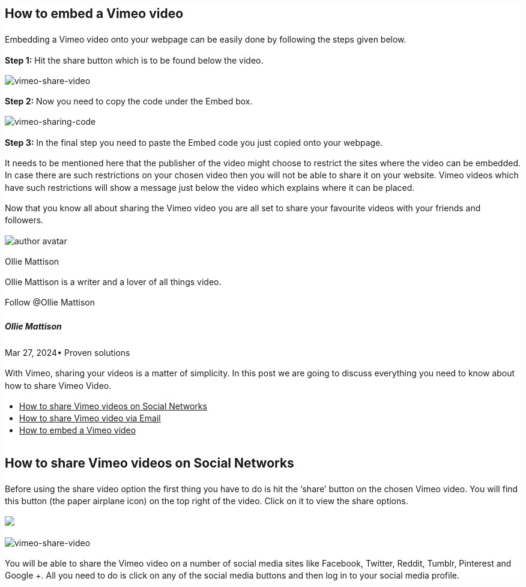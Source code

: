 ## How to embed a Vimeo video

Embedding a Vimeo video onto your webpage can be easily done by following the steps given below.

**Step 1:** Hit the share button which is to be found below the video.

![vimeo-share-video](https://images.wondershare.com/filmora/article-images/vimeo-share-video.jpg)

**Step 2:** Now you need to copy the code under the Embed box.

![vimeo-sharing-code](https://images.wondershare.com/filmora/article-images/vimeo-sharing-code.jpg)

**Step 3:** In the final step you need to paste the Embed code you just copied onto your webpage.

It needs to be mentioned here that the publisher of the video might choose to restrict the sites where the video can be embedded. In case there are such restrictions on your chosen video then you will not be able to share it on your website. Vimeo videos which have such restrictions will show a message just below the video which explains where it can be placed.

Now that you know all about sharing the Vimeo video you are all set to share your favourite videos with your friends and followers.

![author avatar](https://images.wondershare.com/filmora/article-images/ollie-mattison.jpg)

Ollie Mattison

Ollie Mattison is a writer and a lover of all things video.

Follow @Ollie Mattison

##### Ollie Mattison

 Mar 27, 2024• Proven solutions

With Vimeo, sharing your videos is a matter of simplicity. In this post we are going to discuss everything you need to know about how to share Vimeo Video.

* [How to share Vimeo videos on Social Networks](#part1)
* [How to share Vimeo video via Email](#part2)
* [How to embed a Vimeo video](#part3)

## How to share Vimeo videos on Social Networks

Before using the share video option the first thing you have to do is hit the ‘share’ button on the chosen Vimeo video. You will find this button (the paper airplane icon) on the top right of the video. Click on it to view the share options.


<a href="https://shop.mondly.com/affiliate.php?ACCOUNT=ATISTUDI&AFFILIATE=108875&PATH=https%3A%2F%2Fwww.mondly.com%3FAFFILIATE%3D108875%26RESOURCE%3D%2BGeneral%2B970x90%2B"><img src="https://secure.avangate.com/images/merchant/69c418c33ec2e1a4267fa9bb77fa1428/general-970x90.gif" border="0"></a>

![vimeo-share-video](https://images.wondershare.com/filmora/article-images/vimeo-share-video.jpg)

You will be able to share the Vimeo video on a number of social media sites like Facebook, Twitter, Reddit, Tumblr, Pinterest and Google +. All you need to do is click on any of the social media buttons and then log in to your social media profile.
